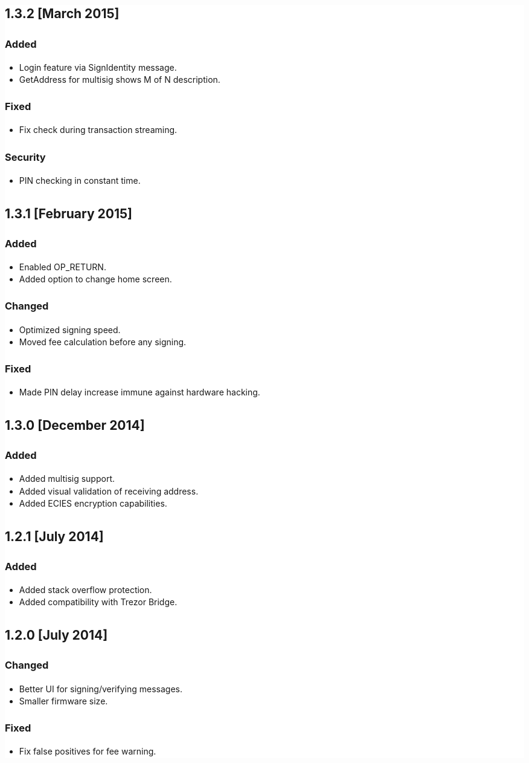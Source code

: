 ## 1.3.2 [March 2015]

### Added
- Login feature via SignIdentity message.
- GetAddress for multisig shows M of N description.

### Fixed
- Fix check during transaction streaming.

### Security
- PIN checking in constant time.

## 1.3.1 [February 2015]

### Added
- Enabled OP_RETURN.
- Added option to change home screen.

### Changed
- Optimized signing speed.
- Moved fee calculation before any signing.

### Fixed
- Made PIN delay increase immune against hardware hacking.

## 1.3.0 [December 2014]

### Added
- Added multisig support.
- Added visual validation of receiving address.
- Added ECIES encryption capabilities.

## 1.2.1 [July 2014]

### Added
- Added stack overflow protection.
- Added compatibility with Trezor Bridge.

## 1.2.0 [July 2014]

### Changed
- Better UI for signing/verifying messages.
- Smaller firmware size.

### Fixed
- Fix false positives for fee warning.


[#965]: https://github.com/trezor/trezor-firmware/issues/965
[#1030]: https://github.com/trezor/trezor-firmware/issues/1030
[#1098]: https://github.com/trezor/trezor-firmware/issues/1098
[#1105]: https://github.com/trezor/trezor-firmware/issues/1105
[#1165]: https://github.com/trezor/trezor-firmware/pull/1165
[#1167]: https://github.com/trezor/trezor-firmware/issues/1167
[#1188]: https://github.com/trezor/trezor-firmware/issues/1188
[#1351]: https://github.com/trezor/trezor-firmware/issues/1351
[#1363]: https://github.com/trezor/trezor-firmware/pull/1363
[#1367]: https://github.com/trezor/trezor-firmware/issues/1367
[#1369]: https://github.com/trezor/trezor-firmware/pull/1369
[#1402]: https://github.com/trezor/trezor-firmware/pull/1402
[#1415]: https://github.com/trezor/trezor-firmware/pull/1415
[#1461]: https://github.com/trezor/trezor-firmware/issues/1461
[#1491]: https://github.com/trezor/trezor-firmware/issues/1491
[#1518]: https://github.com/trezor/trezor-firmware/issues/1518
[#1549]: https://github.com/trezor/trezor-firmware/issues/1549
[#1627]: https://github.com/trezor/trezor-firmware/issues/1627
[#1647]: https://github.com/trezor/trezor-firmware/issues/1647
[#1650]: https://github.com/trezor/trezor-firmware/issues/1650
[#1660]: https://github.com/trezor/trezor-firmware/issues/1660